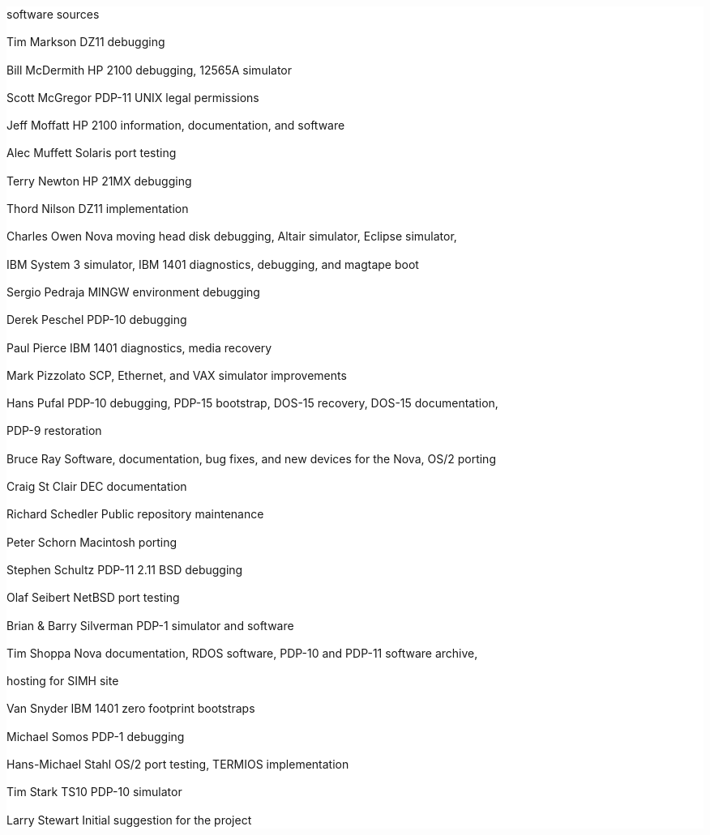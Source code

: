 software sources

Tim Markson DZ11 debugging

Bill McDermith HP 2100 debugging, 12565A simulator

Scott McGregor PDP-11 UNIX legal permissions

Jeff Moffatt HP 2100 information, documentation, and software

Alec Muffett Solaris port testing

Terry Newton HP 21MX debugging

Thord Nilson DZ11 implementation

Charles Owen Nova moving head disk debugging, Altair simulator, Eclipse
simulator,

IBM System 3 simulator, IBM 1401 diagnostics, debugging, and magtape
boot

Sergio Pedraja MINGW environment debugging

Derek Peschel PDP-10 debugging

Paul Pierce IBM 1401 diagnostics, media recovery

Mark Pizzolato SCP, Ethernet, and VAX simulator improvements

Hans Pufal PDP-10 debugging, PDP-15 bootstrap, DOS-15 recovery, DOS-15
documentation,

PDP-9 restoration

Bruce Ray Software, documentation, bug fixes, and new devices for the
Nova, OS/2 porting

Craig St Clair DEC documentation

Richard Schedler Public repository maintenance

Peter Schorn Macintosh porting

Stephen Schultz PDP-11 2.11 BSD debugging

Olaf Seibert NetBSD port testing

Brian & Barry Silverman PDP-1 simulator and software

Tim Shoppa Nova documentation, RDOS software, PDP-10 and PDP-11 software
archive,

hosting for SIMH site

Van Snyder IBM 1401 zero footprint bootstraps

Michael Somos PDP-1 debugging

Hans-Michael Stahl OS/2 port testing, TERMIOS implementation

Tim Stark TS10 PDP-10 simulator

Larry Stewart Initial suggestion for the project
